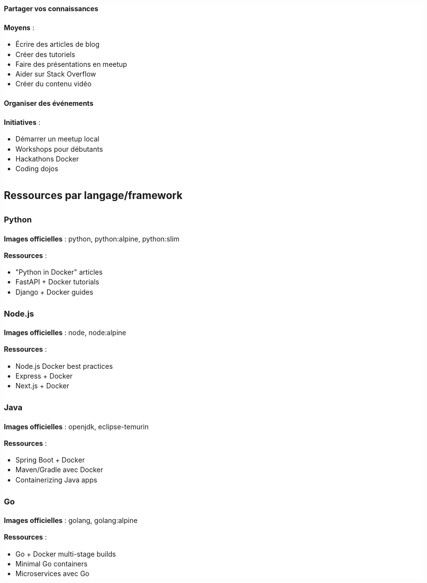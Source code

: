 #### Partager vos connaissances

**Moyens** :
- Écrire des articles de blog
- Créer des tutoriels
- Faire des présentations en meetup
- Aider sur Stack Overflow
- Créer du contenu vidéo

#### Organiser des événements

**Initiatives** :
- Démarrer un meetup local
- Workshops pour débutants
- Hackathons Docker
- Coding dojos

## Ressources par langage/framework

### Python

**Images officielles** : python, python:alpine, python:slim

**Ressources** :
- "Python in Docker" articles
- FastAPI + Docker tutorials
- Django + Docker guides

### Node.js

**Images officielles** : node, node:alpine

**Ressources** :
- Node.js Docker best practices
- Express + Docker
- Next.js + Docker

### Java

**Images officielles** : openjdk, eclipse-temurin

**Ressources** :
- Spring Boot + Docker
- Maven/Gradle avec Docker
- Containerizing Java apps

### Go

**Images officielles** : golang, golang:alpine

**Ressources** :
- Go + Docker multi-stage builds
- Minimal Go containers
- Microservices avec Go
